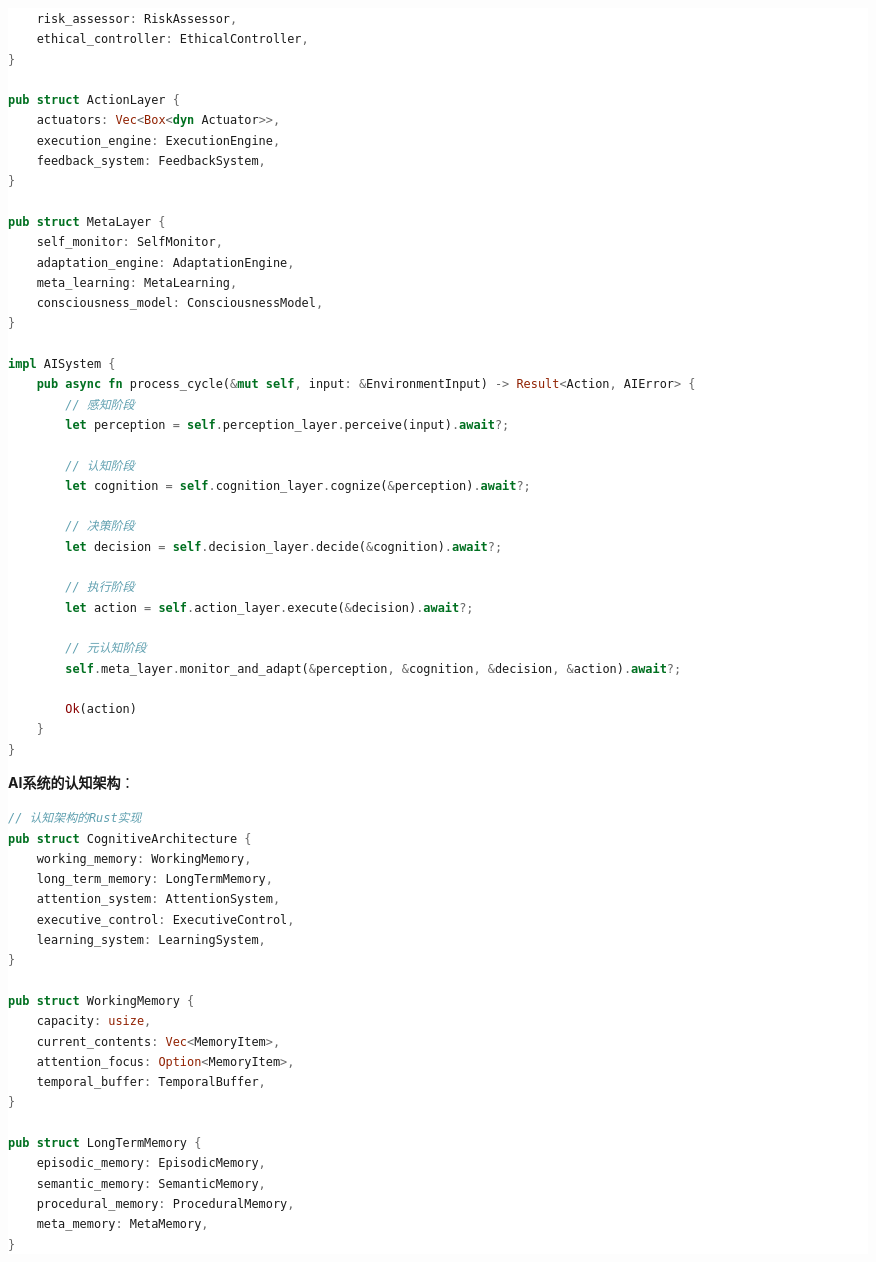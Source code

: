 ```rust
    risk_assessor: RiskAssessor,
    ethical_controller: EthicalController,
}

pub struct ActionLayer {
    actuators: Vec<Box<dyn Actuator>>,
    execution_engine: ExecutionEngine,
    feedback_system: FeedbackSystem,
}

pub struct MetaLayer {
    self_monitor: SelfMonitor,
    adaptation_engine: AdaptationEngine,
    meta_learning: MetaLearning,
    consciousness_model: ConsciousnessModel,
}

impl AISystem {
    pub async fn process_cycle(&mut self, input: &EnvironmentInput) -> Result<Action, AIError> {
        // 感知阶段
        let perception = self.perception_layer.perceive(input).await?;
        
        // 认知阶段
        let cognition = self.cognition_layer.cognize(&perception).await?;
        
        // 决策阶段
        let decision = self.decision_layer.decide(&cognition).await?;
        
        // 执行阶段
        let action = self.action_layer.execute(&decision).await?;
        
        // 元认知阶段
        self.meta_layer.monitor_and_adapt(&perception, &cognition, &decision, &action).await?;
        
        Ok(action)
    }
}
```

**AI系统的认知架构**：

```rust
// 认知架构的Rust实现
pub struct CognitiveArchitecture {
    working_memory: WorkingMemory,
    long_term_memory: LongTermMemory,
    attention_system: AttentionSystem,
    executive_control: ExecutiveControl,
    learning_system: LearningSystem,
}

pub struct WorkingMemory {
    capacity: usize,
    current_contents: Vec<MemoryItem>,
    attention_focus: Option<MemoryItem>,
    temporal_buffer: TemporalBuffer,
}

pub struct LongTermMemory {
    episodic_memory: EpisodicMemory,
    semantic_memory: SemanticMemory,
    procedural_memory: ProceduralMemory,
    meta_memory: MetaMemory,
}
```
